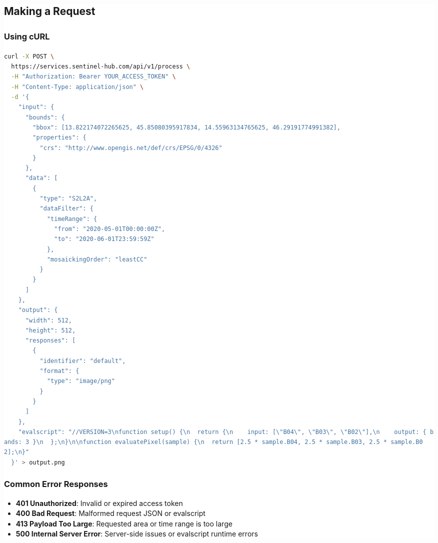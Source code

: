 ## Making a Request

### Using cURL

```bash
curl -X POST \
  https://services.sentinel-hub.com/api/v1/process \
  -H "Authorization: Bearer YOUR_ACCESS_TOKEN" \
  -H "Content-Type: application/json" \
  -d '{
    "input": {
      "bounds": {
        "bbox": [13.822174072265625, 45.85080395917834, 14.55963134765625, 46.29191774991382],
        "properties": {
          "crs": "http://www.opengis.net/def/crs/EPSG/0/4326"
        }
      },
      "data": [
        {
          "type": "S2L2A",
          "dataFilter": {
            "timeRange": {
              "from": "2020-05-01T00:00:00Z",
              "to": "2020-06-01T23:59:59Z"
            },
            "mosaickingOrder": "leastCC"
          }
        }
      ]
    },
    "output": {
      "width": 512,
      "height": 512,
      "responses": [
        {
          "identifier": "default",
          "format": {
            "type": "image/png"
          }
        }
      ]
    },
    "evalscript": "//VERSION=3\nfunction setup() {\n  return {\n    input: [\"B04\", \"B03\", \"B02\"],\n    output: { bands: 3 }\n  };\n}\n\nfunction evaluatePixel(sample) {\n  return [2.5 * sample.B04, 2.5 * sample.B03, 2.5 * sample.B02];\n}"
  }' > output.png
```

### Common Error Responses

- **401 Unauthorized**: Invalid or expired access token
- **400 Bad Request**: Malformed request JSON or evalscript
- **413 Payload Too Large**: Requested area or time range is too large
- **500 Internal Server Error**: Server-side issues or evalscript runtime errors
